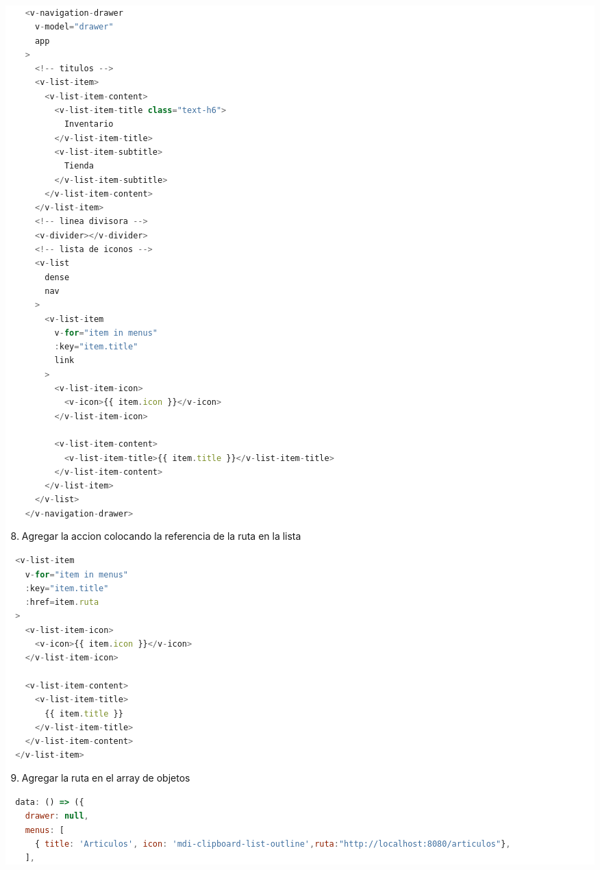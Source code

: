```js
    <v-navigation-drawer
      v-model="drawer"
      app
    >
      <!-- titulos -->
      <v-list-item>
        <v-list-item-content>
          <v-list-item-title class="text-h6">
            Inventario
          </v-list-item-title>
          <v-list-item-subtitle>
            Tienda
          </v-list-item-subtitle>
        </v-list-item-content>
      </v-list-item>
      <!-- linea divisora -->
      <v-divider></v-divider>
      <!-- lista de iconos -->
      <v-list
        dense
        nav
      >
        <v-list-item
          v-for="item in menus"
          :key="item.title"
          link
        >
          <v-list-item-icon>
            <v-icon>{{ item.icon }}</v-icon>
          </v-list-item-icon>

          <v-list-item-content>
            <v-list-item-title>{{ item.title }}</v-list-item-title>
          </v-list-item-content>
        </v-list-item>
      </v-list>
    </v-navigation-drawer>
```
8. Agregar la accion colocando la referencia de la ruta en la lista
```js
  <v-list-item
    v-for="item in menus"
    :key="item.title"
    :href=item.ruta
  >
    <v-list-item-icon>
      <v-icon>{{ item.icon }}</v-icon>
    </v-list-item-icon>

    <v-list-item-content>
      <v-list-item-title>
        {{ item.title }}
      </v-list-item-title>
    </v-list-item-content>
  </v-list-item>
```
9. Agregar la ruta en el array de objetos
```js
  data: () => ({
    drawer: null,
    menus: [
      { title: 'Articulos', icon: 'mdi-clipboard-list-outline',ruta:"http://localhost:8080/articulos"},
    ],  
```